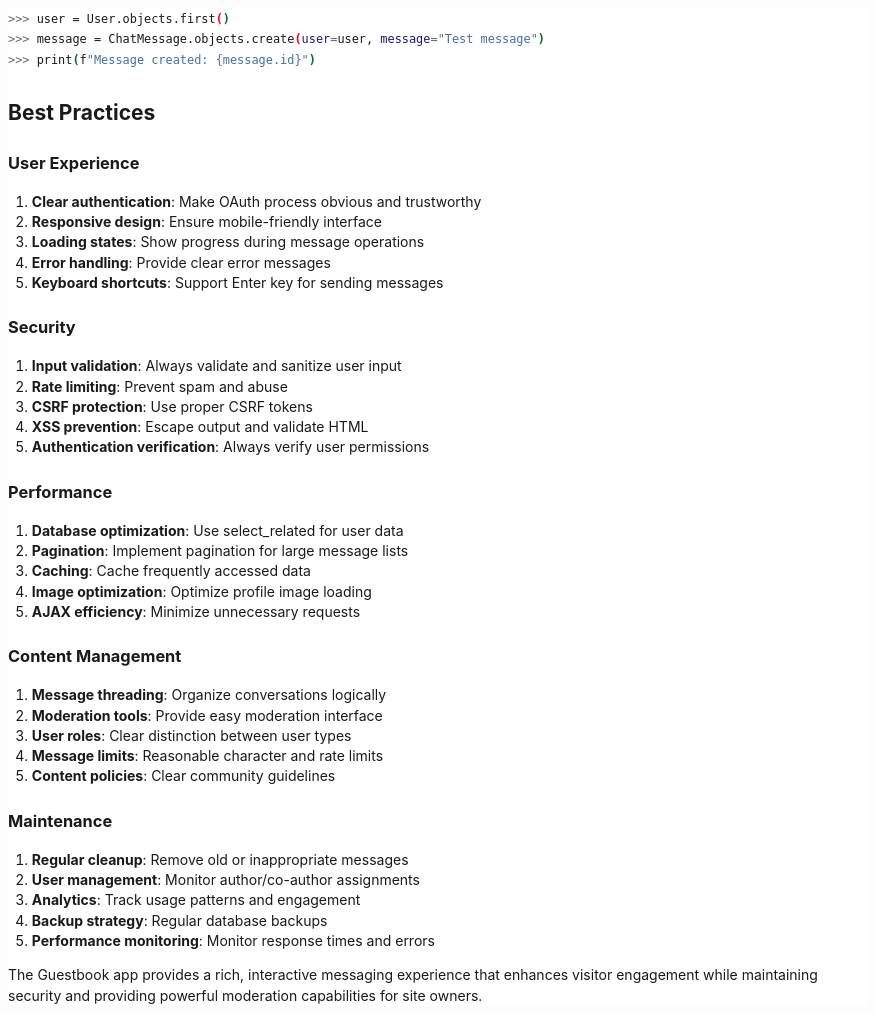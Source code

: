 ```bash
>>> user = User.objects.first()
>>> message = ChatMessage.objects.create(user=user, message="Test message")
>>> print(f"Message created: {message.id}")
```

## Best Practices

### User Experience
1. **Clear authentication**: Make OAuth process obvious and trustworthy
2. **Responsive design**: Ensure mobile-friendly interface
3. **Loading states**: Show progress during message operations
4. **Error handling**: Provide clear error messages
5. **Keyboard shortcuts**: Support Enter key for sending messages

### Security
1. **Input validation**: Always validate and sanitize user input
2. **Rate limiting**: Prevent spam and abuse
3. **CSRF protection**: Use proper CSRF tokens
4. **XSS prevention**: Escape output and validate HTML
5. **Authentication verification**: Always verify user permissions

### Performance
1. **Database optimization**: Use select_related for user data
2. **Pagination**: Implement pagination for large message lists
3. **Caching**: Cache frequently accessed data
4. **Image optimization**: Optimize profile image loading
5. **AJAX efficiency**: Minimize unnecessary requests

### Content Management
1. **Message threading**: Organize conversations logically
2. **Moderation tools**: Provide easy moderation interface
3. **User roles**: Clear distinction between user types
4. **Message limits**: Reasonable character and rate limits
5. **Content policies**: Clear community guidelines

### Maintenance
1. **Regular cleanup**: Remove old or inappropriate messages
2. **User management**: Monitor author/co-author assignments
3. **Analytics**: Track usage patterns and engagement
4. **Backup strategy**: Regular database backups
5. **Performance monitoring**: Monitor response times and errors

The Guestbook app provides a rich, interactive messaging experience that enhances visitor engagement while maintaining security and providing powerful moderation capabilities for site owners.